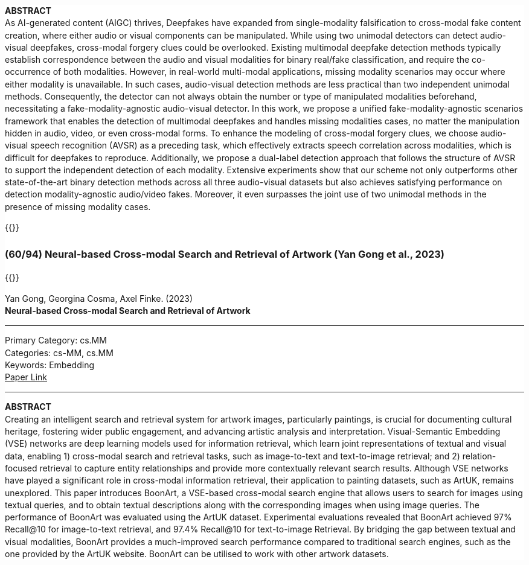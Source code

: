 

**ABSTRACT**  
As AI-generated content (AIGC) thrives, Deepfakes have expanded from single-modality falsification to cross-modal fake content creation, where either audio or visual components can be manipulated. While using two unimodal detectors can detect audio-visual deepfakes, cross-modal forgery clues could be overlooked. Existing multimodal deepfake detection methods typically establish correspondence between the audio and visual modalities for binary real/fake classification, and require the co-occurrence of both modalities. However, in real-world multi-modal applications, missing modality scenarios may occur where either modality is unavailable. In such cases, audio-visual detection methods are less practical than two independent unimodal methods. Consequently, the detector can not always obtain the number or type of manipulated modalities beforehand, necessitating a fake-modality-agnostic audio-visual detector. In this work, we propose a unified fake-modality-agnostic scenarios framework that enables the detection of multimodal deepfakes and handles missing modalities cases, no matter the manipulation hidden in audio, video, or even cross-modal forms. To enhance the modeling of cross-modal forgery clues, we choose audio-visual speech recognition (AVSR) as a preceding task, which effectively extracts speech correlation across modalities, which is difficult for deepfakes to reproduce. Additionally, we propose a dual-label detection approach that follows the structure of AVSR to support the independent detection of each modality. Extensive experiments show that our scheme not only outperforms other state-of-the-art binary detection methods across all three audio-visual datasets but also achieves satisfying performance on detection modality-agnostic audio/video fakes. Moreover, it even surpasses the joint use of two unimodal methods in the presence of missing modality cases.

{{</citation>}}


### (60/94) Neural-based Cross-modal Search and Retrieval of Artwork (Yan Gong et al., 2023)

{{<citation>}}

Yan Gong, Georgina Cosma, Axel Finke. (2023)  
**Neural-based Cross-modal Search and Retrieval of Artwork**  

---
Primary Category: cs.MM  
Categories: cs-MM, cs.MM  
Keywords: Embedding  
[Paper Link](http://arxiv.org/abs/2307.14244v1)  

---


**ABSTRACT**  
Creating an intelligent search and retrieval system for artwork images, particularly paintings, is crucial for documenting cultural heritage, fostering wider public engagement, and advancing artistic analysis and interpretation. Visual-Semantic Embedding (VSE) networks are deep learning models used for information retrieval, which learn joint representations of textual and visual data, enabling 1) cross-modal search and retrieval tasks, such as image-to-text and text-to-image retrieval; and 2) relation-focused retrieval to capture entity relationships and provide more contextually relevant search results. Although VSE networks have played a significant role in cross-modal information retrieval, their application to painting datasets, such as ArtUK, remains unexplored. This paper introduces BoonArt, a VSE-based cross-modal search engine that allows users to search for images using textual queries, and to obtain textual descriptions along with the corresponding images when using image queries. The performance of BoonArt was evaluated using the ArtUK dataset. Experimental evaluations revealed that BoonArt achieved 97% Recall@10 for image-to-text retrieval, and 97.4% Recall@10 for text-to-image Retrieval. By bridging the gap between textual and visual modalities, BoonArt provides a much-improved search performance compared to traditional search engines, such as the one provided by the ArtUK website. BoonArt can be utilised to work with other artwork datasets.
